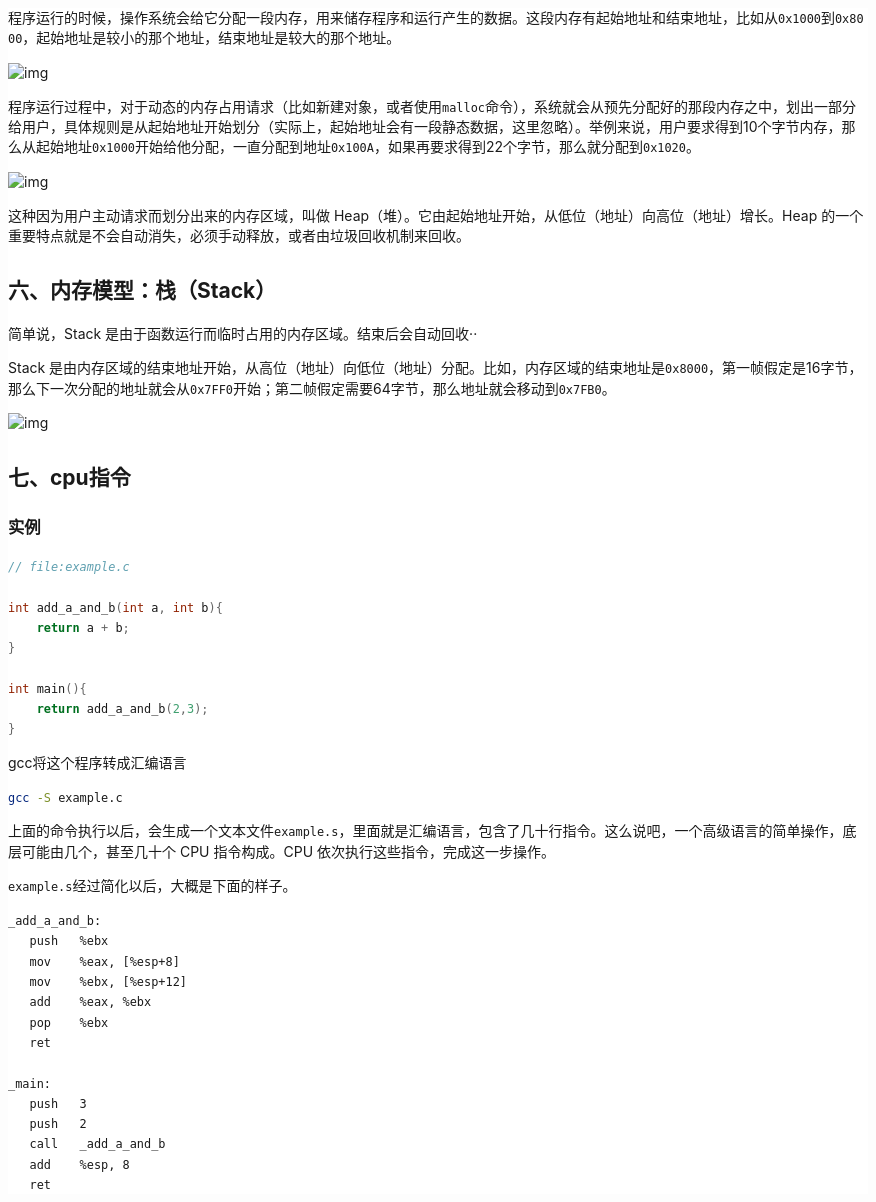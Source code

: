 程序运行的时候，操作系统会给它分配一段内存，用来储存程序和运行产生的数据。这段内存有起始地址和结束地址，比如从`0x1000`到`0x8000`，起始地址是较小的那个地址，结束地址是较大的那个地址。

![img](https://haoming2003.oss-cn-hangzhou.aliyuncs.com/bg2018012208.png)

程序运行过程中，对于动态的内存占用请求（比如新建对象，或者使用`malloc`命令），系统就会从预先分配好的那段内存之中，划出一部分给用户，具体规则是从起始地址开始划分（实际上，起始地址会有一段静态数据，这里忽略）。举例来说，用户要求得到10个字节内存，那么从起始地址`0x1000`开始给他分配，一直分配到地址`0x100A`，如果再要求得到22个字节，那么就分配到`0x1020`。

![img](https://haoming2003.oss-cn-hangzhou.aliyuncs.com/bg2018012209.png)

这种因为用户主动请求而划分出来的内存区域，叫做 Heap（堆）。它由起始地址开始，从低位（地址）向高位（地址）增长。Heap 的一个重要特点就是不会自动消失，必须手动释放，或者由垃圾回收机制来回收。

## 六、内存模型：栈（Stack）

简单说，Stack 是由于函数运行而临时占用的内存区域。结束后会自动回收··

Stack 是由内存区域的结束地址开始，从高位（地址）向低位（地址）分配。比如，内存区域的结束地址是`0x8000`，第一帧假定是16字节，那么下一次分配的地址就会从`0x7FF0`开始；第二帧假定需要64字节，那么地址就会移动到`0x7FB0`。

![img](https://haoming2003.oss-cn-hangzhou.aliyuncs.com/bg2018012215.png)

## 七、cpu指令

### 实例

```c
// file:example.c

int add_a_and_b(int a, int b){
    return a + b;
}

int main(){
    return add_a_and_b(2,3);
}
```

gcc将这个程序转成汇编语言

```bash
gcc -S example.c
```



上面的命令执行以后，会生成一个文本文件`example.s`，里面就是汇编语言，包含了几十行指令。这么说吧，一个高级语言的简单操作，底层可能由几个，甚至几十个 CPU 指令构成。CPU 依次执行这些指令，完成这一步操作。

`example.s`经过简化以后，大概是下面的样子。

```clike
_add_a_and_b:
   push   %ebx
   mov    %eax, [%esp+8] 
   mov    %ebx, [%esp+12]
   add    %eax, %ebx 
   pop    %ebx 
   ret  

_main:
   push   3
   push   2
   call   _add_a_and_b 
   add    %esp, 8
   ret
```
